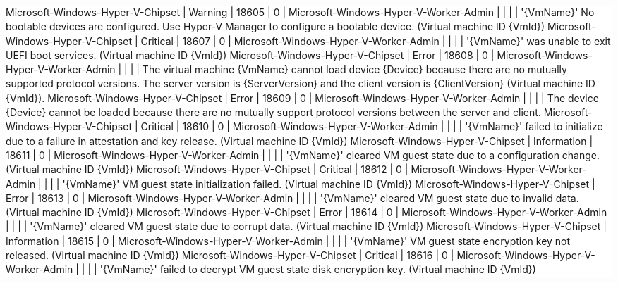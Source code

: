Microsoft-Windows-Hyper-V-Chipset  |  Warning      |  18605     |  0        |  Microsoft-Windows-Hyper-V-Worker-Admin        |        |          |           |  '{VmName}' No bootable devices are configured. Use Hyper-V Manager to configure a bootable device. (Virtual machine ID {VmId})
Microsoft-Windows-Hyper-V-Chipset  |  Critical     |  18607     |  0        |  Microsoft-Windows-Hyper-V-Worker-Admin        |        |          |           |  '{VmName}' was unable to exit UEFI boot services. (Virtual machine ID {VmId})
Microsoft-Windows-Hyper-V-Chipset  |  Error        |  18608     |  0        |  Microsoft-Windows-Hyper-V-Worker-Admin        |        |          |           |  The virtual machine {VmName} cannot load device {Device} because there are no mutually supported protocol versions. The server version is {ServerVersion} and the client version is {ClientVersion} (Virtual machine ID {VmId}).
Microsoft-Windows-Hyper-V-Chipset  |  Error        |  18609     |  0        |  Microsoft-Windows-Hyper-V-Worker-Admin        |        |          |           |  The device {Device} cannot be loaded because there are no mutually support protocol versions between the server and client.
Microsoft-Windows-Hyper-V-Chipset  |  Critical     |  18610     |  0        |  Microsoft-Windows-Hyper-V-Worker-Admin        |        |          |           |  '{VmName}' failed to initialize due to a failure in attestation and key release. (Virtual machine ID {VmId})
Microsoft-Windows-Hyper-V-Chipset  |  Information  |  18611     |  0        |  Microsoft-Windows-Hyper-V-Worker-Admin        |        |          |           |  '{VmName}' cleared VM guest state due to a configuration change. (Virtual machine ID {VmId})
Microsoft-Windows-Hyper-V-Chipset  |  Critical     |  18612     |  0        |  Microsoft-Windows-Hyper-V-Worker-Admin        |        |          |           |  '{VmName}' VM guest state initialization failed. (Virtual machine ID {VmId})
Microsoft-Windows-Hyper-V-Chipset  |  Error        |  18613     |  0        |  Microsoft-Windows-Hyper-V-Worker-Admin        |        |          |           |  '{VmName}' cleared VM guest state due to invalid data. (Virtual machine ID {VmId})
Microsoft-Windows-Hyper-V-Chipset  |  Error        |  18614     |  0        |  Microsoft-Windows-Hyper-V-Worker-Admin        |        |          |           |  '{VmName}' cleared VM guest state due to corrupt data. (Virtual machine ID {VmId})
Microsoft-Windows-Hyper-V-Chipset  |  Information  |  18615     |  0        |  Microsoft-Windows-Hyper-V-Worker-Admin        |        |          |           |  '{VmName}' VM guest state encryption key not released. (Virtual machine ID {VmId})
Microsoft-Windows-Hyper-V-Chipset  |  Critical     |  18616     |  0        |  Microsoft-Windows-Hyper-V-Worker-Admin        |        |          |           |  '{VmName}' failed to decrypt VM guest state disk encryption key. (Virtual machine ID {VmId})